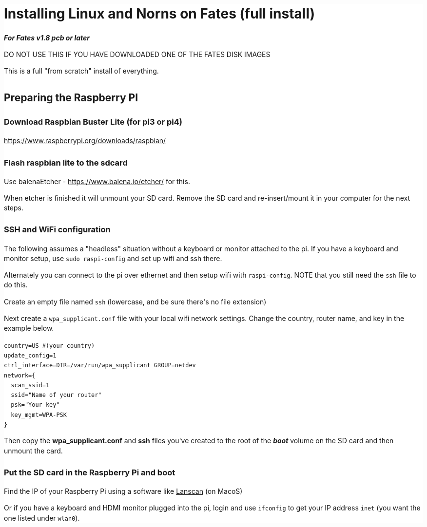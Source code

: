 # Installing Linux and Norns on Fates (full install)
***For Fates v1.8 pcb or later***

DO NOT USE THIS IF YOU HAVE DOWNLOADED ONE OF THE FATES DISK IMAGES

This is a full "from scratch" install of everything.
 
## Preparing the Raspberry PI

### Download Raspbian Buster Lite (for pi3 or pi4) 

https://www.raspberrypi.org/downloads/raspbian/  

### Flash raspbian lite to the sdcard
Use balenaEtcher - https://www.balena.io/etcher/ for this.

When etcher is finished it will unmount your SD card. Remove the SD card and re-insert/mount it in your computer for the next steps.



### SSH and WiFi configuration

The following assumes a "headless" situation without a keyboard or monitor attached to the pi. If you have a keyboard and monitor setup, use `sudo raspi-config` and set up wifi and ssh there. 

Alternately you can connect to the pi over ethernet and then setup wifi with `raspi-config`. NOTE that you still need the `ssh` file to do this.

Create an empty file named `ssh` (lowercase, and be sure there's no file extension)

Next create a `wpa_supplicant.conf` file with your local wifi network settings. Change the country, router name, and key in the example below.

    country=US #(your country)
    update_config=1
    ctrl_interface=DIR=/var/run/wpa_supplicant GROUP=netdev
    network={
      scan_ssid=1
      ssid="Name of your router"
      psk="Your key"
      key_mgmt=WPA-PSK
    }

Then copy the **wpa_supplicant.conf** and **ssh** files you've created to the root of the ***boot*** volume on the SD card and then unmount the card.


### Put the SD card in the Raspberry Pi and boot

Find the IP of your Raspberry Pi using a software like [Lanscan](https://itunes.apple.com/us/app/lanscan/id472226235) (on MacoS)
   
Or if you have a keyboard and HDMI monitor plugged into the pi, login and use `ifconfig` to get your IP address `inet` (you want the one listed under `wlan0`).
